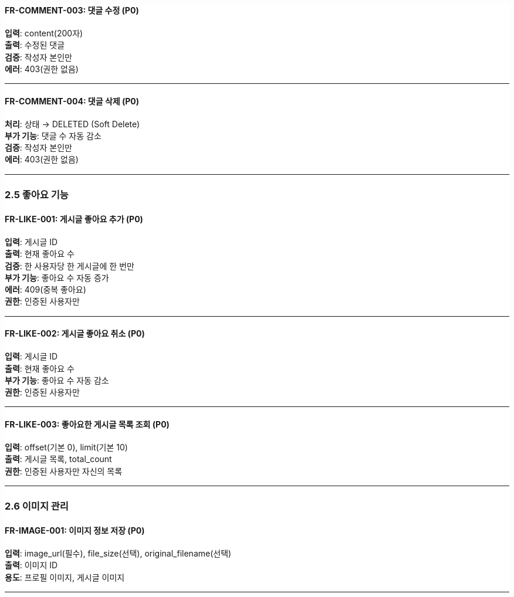 
#### FR-COMMENT-003: 댓글 수정 (P0)
**입력**: content(200자)  
**출력**: 수정된 댓글  
**검증**: 작성자 본인만  
**에러**: 403(권한 없음)

---

#### FR-COMMENT-004: 댓글 삭제 (P0)
**처리**: 상태 → DELETED (Soft Delete)  
**부가 기능**: 댓글 수 자동 감소  
**검증**: 작성자 본인만  
**에러**: 403(권한 없음)

---

### 2.5 좋아요 기능

#### FR-LIKE-001: 게시글 좋아요 추가 (P0)
**입력**: 게시글 ID  
**출력**: 현재 좋아요 수  
**검증**: 한 사용자당 한 게시글에 한 번만  
**부가 기능**: 좋아요 수 자동 증가  
**에러**: 409(중복 좋아요)  
**권한**: 인증된 사용자만

---

#### FR-LIKE-002: 게시글 좋아요 취소 (P0)
**입력**: 게시글 ID  
**출력**: 현재 좋아요 수  
**부가 기능**: 좋아요 수 자동 감소  
**권한**: 인증된 사용자만

---

#### FR-LIKE-003: 좋아요한 게시글 목록 조회 (P0)
**입력**: offset(기본 0), limit(기본 10)  
**출력**: 게시글 목록, total_count  
**권한**: 인증된 사용자만 자신의 목록

---

### 2.6 이미지 관리

#### FR-IMAGE-001: 이미지 정보 저장 (P0)
**입력**: image_url(필수), file_size(선택), original_filename(선택)  
**출력**: 이미지 ID  
**용도**: 프로필 이미지, 게시글 이미지

---
